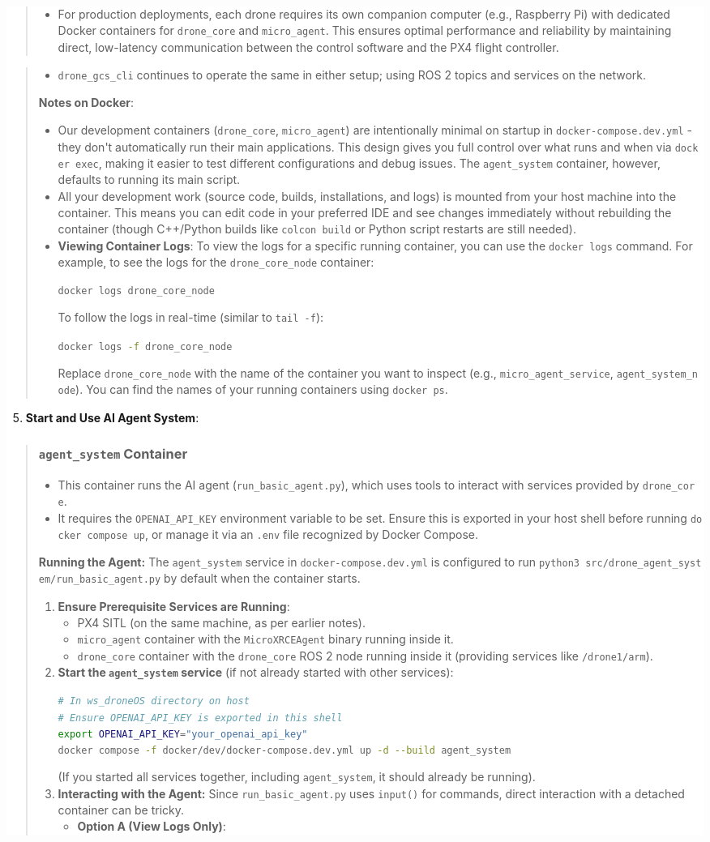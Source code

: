    > - For production deployments, each drone requires its own companion computer (e.g., Raspberry Pi) with dedicated Docker containers for `drone_core` and `micro_agent`. This ensures optimal performance and reliability by maintaining direct, low-latency communication between the control software and the PX4 flight controller.
   
   > - `drone_gcs_cli` continues to operate the same in either setup; using ROS 2 topics and services on the network. 
   >
   >   
   > **Notes on Docker**:
   > - Our development containers (`drone_core`, `micro_agent`) are intentionally minimal on startup in `docker-compose.dev.yml` - they don't automatically run their main applications. This design gives you full control over what runs and when via `docker exec`, making it easier to test different configurations and debug issues. The `agent_system` container, however, defaults to running its main script.
   > - All your development work (source code, builds, installations, and logs) is mounted from your host machine into the container. This means you can edit code in your preferred IDE and see changes immediately without rebuilding the container (though C++/Python builds like `colcon build` or Python script restarts are still needed).
   > - **Viewing Container Logs**: To view the logs for a specific running container, you can use the `docker logs` command. For example, to see the logs for the `drone_core_node` container:
   >   ```bash
   >   docker logs drone_core_node
   >   ```
   >   To follow the logs in real-time (similar to `tail -f`):
   >   ```bash
   >   docker logs -f drone_core_node
   >   ```
   >   Replace `drone_core_node` with the name of the container you want to inspect (e.g., `micro_agent_service`, `agent_system_node`). You can find the names of your running containers using `docker ps`.

5. **Start and Use AI Agent System**:

> ### `agent_system` Container
   >
   > - This container runs the AI agent (`run_basic_agent.py`), which uses tools to interact with services provided by `drone_core`.
   > - It requires the `OPENAI_API_KEY` environment variable to be set. Ensure this is exported in your host shell before running `docker compose up`, or manage it via an `.env` file recognized by Docker Compose.
   >
   > **Running the Agent:**
   > The `agent_system` service in `docker-compose.dev.yml` is configured to run `python3 src/drone_agent_system/run_basic_agent.py` by default when the container starts.
   >
   > 1. **Ensure Prerequisite Services are Running**:
   >    - PX4 SITL (on the same machine, as per earlier notes).
   >    - `micro_agent` container with the `MicroXRCEAgent` binary running inside it.
   >    - `drone_core` container with the `drone_core` ROS 2 node running inside it (providing services like `/drone1/arm`).
   > 2. **Start the `agent_system` service** (if not already started with other services):
   >    ```bash
   >    # In ws_droneOS directory on host
   >    # Ensure OPENAI_API_KEY is exported in this shell
   >    export OPENAI_API_KEY="your_openai_api_key"
   >    docker compose -f docker/dev/docker-compose.dev.yml up -d --build agent_system 
   >    ```
   >    (If you started all services together, including `agent_system`, it should already be running).
   > 3. **Interacting with the Agent:**
   >    Since `run_basic_agent.py` uses `input()` for commands, direct interaction with a detached container can be tricky.
   >    *   **Option A (View Logs Only)**:
   >        ```bash